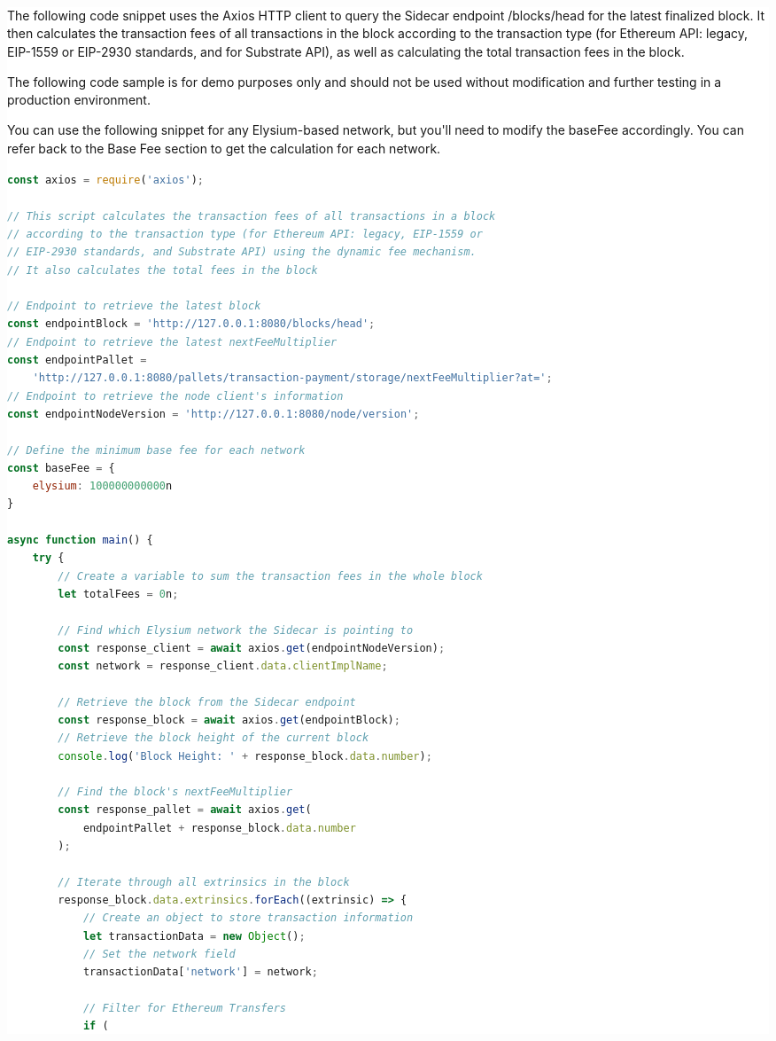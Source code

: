 The following code snippet uses the Axios HTTP client to query the Sidecar endpoint /blocks/head for the latest
finalized block. It then calculates the transaction fees of all transactions in the block according to the transaction
type (for Ethereum API: legacy, EIP-1559 or EIP-2930 standards, and for Substrate API), as well as calculating the total
transaction fees in the block.

The following code sample is for demo purposes only and should not be used without modification and further testing in a
production environment.

You can use the following snippet for any Elysium-based network, but you'll need to modify the baseFee accordingly. You
can refer back to the Base Fee section to get the calculation for each network.

```js
const axios = require('axios');

// This script calculates the transaction fees of all transactions in a block
// according to the transaction type (for Ethereum API: legacy, EIP-1559 or
// EIP-2930 standards, and Substrate API) using the dynamic fee mechanism.
// It also calculates the total fees in the block

// Endpoint to retrieve the latest block
const endpointBlock = 'http://127.0.0.1:8080/blocks/head';
// Endpoint to retrieve the latest nextFeeMultiplier
const endpointPallet =
    'http://127.0.0.1:8080/pallets/transaction-payment/storage/nextFeeMultiplier?at=';
// Endpoint to retrieve the node client's information
const endpointNodeVersion = 'http://127.0.0.1:8080/node/version';

// Define the minimum base fee for each network
const baseFee = {
    elysium: 100000000000n
}

async function main() {
    try {
        // Create a variable to sum the transaction fees in the whole block
        let totalFees = 0n;

        // Find which Elysium network the Sidecar is pointing to
        const response_client = await axios.get(endpointNodeVersion);
        const network = response_client.data.clientImplName;

        // Retrieve the block from the Sidecar endpoint
        const response_block = await axios.get(endpointBlock);
        // Retrieve the block height of the current block
        console.log('Block Height: ' + response_block.data.number);

        // Find the block's nextFeeMultiplier
        const response_pallet = await axios.get(
            endpointPallet + response_block.data.number
        );

        // Iterate through all extrinsics in the block
        response_block.data.extrinsics.forEach((extrinsic) => {
            // Create an object to store transaction information
            let transactionData = new Object();
            // Set the network field
            transactionData['network'] = network;

            // Filter for Ethereum Transfers
            if (
```